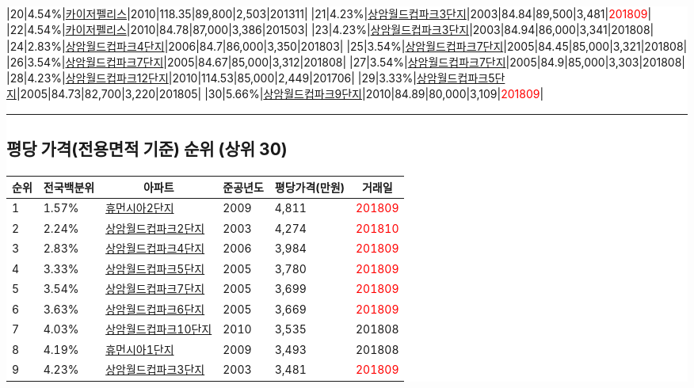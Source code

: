 |20|4.54%|[카이저펠리스](https://search.naver.com/search.naver?query=%EC%84%9C%EC%9A%B8%ED%8A%B9%EB%B3%84%EC%8B%9C+%EB%A7%88%ED%8F%AC%EA%B5%AC+%EC%83%81%EC%95%94%EB%8F%99+%EC%B9%B4%EC%9D%B4%EC%A0%80%ED%8E%A0%EB%A6%AC%EC%8A%A4)|2010|118.35|89,800|2,503|201311|
|21|4.23%|[상암월드컵파크3단지](https://search.naver.com/search.naver?query=%EC%84%9C%EC%9A%B8%ED%8A%B9%EB%B3%84%EC%8B%9C+%EB%A7%88%ED%8F%AC%EA%B5%AC+%EC%83%81%EC%95%94%EB%8F%99+%EC%83%81%EC%95%94%EC%9B%94%EB%93%9C%EC%BB%B5%ED%8C%8C%ED%81%AC3%EB%8B%A8%EC%A7%80)|2003|84.84|89,500|3,481|<span style="color:red">201809</span>|
|22|4.54%|[카이저펠리스](https://search.naver.com/search.naver?query=%EC%84%9C%EC%9A%B8%ED%8A%B9%EB%B3%84%EC%8B%9C+%EB%A7%88%ED%8F%AC%EA%B5%AC+%EC%83%81%EC%95%94%EB%8F%99+%EC%B9%B4%EC%9D%B4%EC%A0%80%ED%8E%A0%EB%A6%AC%EC%8A%A4)|2010|84.78|87,000|3,386|201503|
|23|4.23%|[상암월드컵파크3단지](https://search.naver.com/search.naver?query=%EC%84%9C%EC%9A%B8%ED%8A%B9%EB%B3%84%EC%8B%9C+%EB%A7%88%ED%8F%AC%EA%B5%AC+%EC%83%81%EC%95%94%EB%8F%99+%EC%83%81%EC%95%94%EC%9B%94%EB%93%9C%EC%BB%B5%ED%8C%8C%ED%81%AC3%EB%8B%A8%EC%A7%80)|2003|84.94|86,000|3,341|201808|
|24|2.83%|[상암월드컵파크4단지](https://search.naver.com/search.naver?query=%EC%84%9C%EC%9A%B8%ED%8A%B9%EB%B3%84%EC%8B%9C+%EB%A7%88%ED%8F%AC%EA%B5%AC+%EC%83%81%EC%95%94%EB%8F%99+%EC%83%81%EC%95%94%EC%9B%94%EB%93%9C%EC%BB%B5%ED%8C%8C%ED%81%AC4%EB%8B%A8%EC%A7%80)|2006|84.7|86,000|3,350|201803|
|25|3.54%|[상암월드컵파크7단지](https://search.naver.com/search.naver?query=%EC%84%9C%EC%9A%B8%ED%8A%B9%EB%B3%84%EC%8B%9C+%EB%A7%88%ED%8F%AC%EA%B5%AC+%EC%83%81%EC%95%94%EB%8F%99+%EC%83%81%EC%95%94%EC%9B%94%EB%93%9C%EC%BB%B5%ED%8C%8C%ED%81%AC7%EB%8B%A8%EC%A7%80)|2005|84.45|85,000|3,321|201808|
|26|3.54%|[상암월드컵파크7단지](https://search.naver.com/search.naver?query=%EC%84%9C%EC%9A%B8%ED%8A%B9%EB%B3%84%EC%8B%9C+%EB%A7%88%ED%8F%AC%EA%B5%AC+%EC%83%81%EC%95%94%EB%8F%99+%EC%83%81%EC%95%94%EC%9B%94%EB%93%9C%EC%BB%B5%ED%8C%8C%ED%81%AC7%EB%8B%A8%EC%A7%80)|2005|84.67|85,000|3,312|201808|
|27|3.54%|[상암월드컵파크7단지](https://search.naver.com/search.naver?query=%EC%84%9C%EC%9A%B8%ED%8A%B9%EB%B3%84%EC%8B%9C+%EB%A7%88%ED%8F%AC%EA%B5%AC+%EC%83%81%EC%95%94%EB%8F%99+%EC%83%81%EC%95%94%EC%9B%94%EB%93%9C%EC%BB%B5%ED%8C%8C%ED%81%AC7%EB%8B%A8%EC%A7%80)|2005|84.9|85,000|3,303|201808|
|28|4.23%|[상암월드컵파크12단지](https://search.naver.com/search.naver?query=%EC%84%9C%EC%9A%B8%ED%8A%B9%EB%B3%84%EC%8B%9C+%EB%A7%88%ED%8F%AC%EA%B5%AC+%EC%83%81%EC%95%94%EB%8F%99+%EC%83%81%EC%95%94%EC%9B%94%EB%93%9C%EC%BB%B5%ED%8C%8C%ED%81%AC12%EB%8B%A8%EC%A7%80)|2010|114.53|85,000|2,449|201706|
|29|3.33%|[상암월드컵파크5단지](https://search.naver.com/search.naver?query=%EC%84%9C%EC%9A%B8%ED%8A%B9%EB%B3%84%EC%8B%9C+%EB%A7%88%ED%8F%AC%EA%B5%AC+%EC%83%81%EC%95%94%EB%8F%99+%EC%83%81%EC%95%94%EC%9B%94%EB%93%9C%EC%BB%B5%ED%8C%8C%ED%81%AC5%EB%8B%A8%EC%A7%80)|2005|84.73|82,700|3,220|201805|
|30|5.66%|[상암월드컵파크9단지](https://search.naver.com/search.naver?query=%EC%84%9C%EC%9A%B8%ED%8A%B9%EB%B3%84%EC%8B%9C+%EB%A7%88%ED%8F%AC%EA%B5%AC+%EC%83%81%EC%95%94%EB%8F%99+%EC%83%81%EC%95%94%EC%9B%94%EB%93%9C%EC%BB%B5%ED%8C%8C%ED%81%AC9%EB%8B%A8%EC%A7%80)|2010|84.89|80,000|3,109|<span style="color:red">201809</span>|


---

## 평당 가격(전용면적 기준) 순위 (상위 30)


|순위|전국백분위|아파트|준공년도|평당가격(만원)|거래일|
|---|---|---|---|---|---|
|1|1.57%|[휴먼시아2단지](https://search.naver.com/search.naver?query=%EC%84%9C%EC%9A%B8%ED%8A%B9%EB%B3%84%EC%8B%9C+%EB%A7%88%ED%8F%AC%EA%B5%AC+%EC%83%81%EC%95%94%EB%8F%99+%ED%9C%B4%EB%A8%BC%EC%8B%9C%EC%95%842%EB%8B%A8%EC%A7%80)|2009|4,811|<span style="color:red">201809</span>|
|2|2.24%|[상암월드컵파크2단지](https://search.naver.com/search.naver?query=%EC%84%9C%EC%9A%B8%ED%8A%B9%EB%B3%84%EC%8B%9C+%EB%A7%88%ED%8F%AC%EA%B5%AC+%EC%83%81%EC%95%94%EB%8F%99+%EC%83%81%EC%95%94%EC%9B%94%EB%93%9C%EC%BB%B5%ED%8C%8C%ED%81%AC2%EB%8B%A8%EC%A7%80)|2003|4,274|<span style="color:red">201810</span>|
|3|2.83%|[상암월드컵파크4단지](https://search.naver.com/search.naver?query=%EC%84%9C%EC%9A%B8%ED%8A%B9%EB%B3%84%EC%8B%9C+%EB%A7%88%ED%8F%AC%EA%B5%AC+%EC%83%81%EC%95%94%EB%8F%99+%EC%83%81%EC%95%94%EC%9B%94%EB%93%9C%EC%BB%B5%ED%8C%8C%ED%81%AC4%EB%8B%A8%EC%A7%80)|2006|3,984|<span style="color:red">201809</span>|
|4|3.33%|[상암월드컵파크5단지](https://search.naver.com/search.naver?query=%EC%84%9C%EC%9A%B8%ED%8A%B9%EB%B3%84%EC%8B%9C+%EB%A7%88%ED%8F%AC%EA%B5%AC+%EC%83%81%EC%95%94%EB%8F%99+%EC%83%81%EC%95%94%EC%9B%94%EB%93%9C%EC%BB%B5%ED%8C%8C%ED%81%AC5%EB%8B%A8%EC%A7%80)|2005|3,780|<span style="color:red">201809</span>|
|5|3.54%|[상암월드컵파크7단지](https://search.naver.com/search.naver?query=%EC%84%9C%EC%9A%B8%ED%8A%B9%EB%B3%84%EC%8B%9C+%EB%A7%88%ED%8F%AC%EA%B5%AC+%EC%83%81%EC%95%94%EB%8F%99+%EC%83%81%EC%95%94%EC%9B%94%EB%93%9C%EC%BB%B5%ED%8C%8C%ED%81%AC7%EB%8B%A8%EC%A7%80)|2005|3,699|<span style="color:red">201809</span>|
|6|3.63%|[상암월드컵파크6단지](https://search.naver.com/search.naver?query=%EC%84%9C%EC%9A%B8%ED%8A%B9%EB%B3%84%EC%8B%9C+%EB%A7%88%ED%8F%AC%EA%B5%AC+%EC%83%81%EC%95%94%EB%8F%99+%EC%83%81%EC%95%94%EC%9B%94%EB%93%9C%EC%BB%B5%ED%8C%8C%ED%81%AC6%EB%8B%A8%EC%A7%80)|2005|3,669|<span style="color:red">201809</span>|
|7|4.03%|[상암월드컵파크10단지](https://search.naver.com/search.naver?query=%EC%84%9C%EC%9A%B8%ED%8A%B9%EB%B3%84%EC%8B%9C+%EB%A7%88%ED%8F%AC%EA%B5%AC+%EC%83%81%EC%95%94%EB%8F%99+%EC%83%81%EC%95%94%EC%9B%94%EB%93%9C%EC%BB%B5%ED%8C%8C%ED%81%AC10%EB%8B%A8%EC%A7%80)|2010|3,535|201808|
|8|4.19%|[휴먼시아1단지](https://search.naver.com/search.naver?query=%EC%84%9C%EC%9A%B8%ED%8A%B9%EB%B3%84%EC%8B%9C+%EB%A7%88%ED%8F%AC%EA%B5%AC+%EC%83%81%EC%95%94%EB%8F%99+%ED%9C%B4%EB%A8%BC%EC%8B%9C%EC%95%841%EB%8B%A8%EC%A7%80)|2009|3,493|201808|
|9|4.23%|[상암월드컵파크3단지](https://search.naver.com/search.naver?query=%EC%84%9C%EC%9A%B8%ED%8A%B9%EB%B3%84%EC%8B%9C+%EB%A7%88%ED%8F%AC%EA%B5%AC+%EC%83%81%EC%95%94%EB%8F%99+%EC%83%81%EC%95%94%EC%9B%94%EB%93%9C%EC%BB%B5%ED%8C%8C%ED%81%AC3%EB%8B%A8%EC%A7%80)|2003|3,481|<span style="color:red">201809</span>|